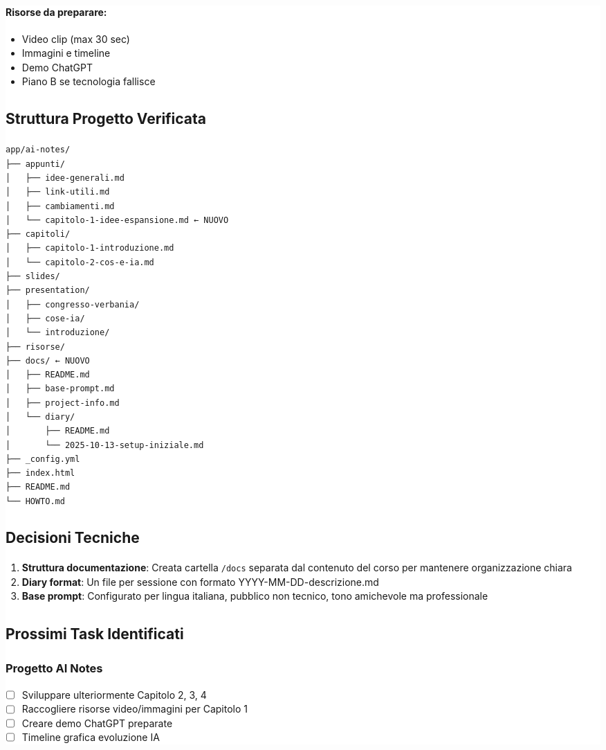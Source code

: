 #### Risorse da preparare:
- Video clip (max 30 sec)
- Immagini e timeline
- Demo ChatGPT
- Piano B se tecnologia fallisce

## Struttura Progetto Verificata

```
app/ai-notes/
├── appunti/
│   ├── idee-generali.md
│   ├── link-utili.md
│   ├── cambiamenti.md
│   └── capitolo-1-idee-espansione.md ← NUOVO
├── capitoli/
│   ├── capitolo-1-introduzione.md
│   └── capitolo-2-cos-e-ia.md
├── slides/
├── presentation/
│   ├── congresso-verbania/
│   ├── cose-ia/
│   └── introduzione/
├── risorse/
├── docs/ ← NUOVO
│   ├── README.md
│   ├── base-prompt.md
│   ├── project-info.md
│   └── diary/
│       ├── README.md
│       └── 2025-10-13-setup-iniziale.md
├── _config.yml
├── index.html
├── README.md
└── HOWTO.md
```

## Decisioni Tecniche

1. **Struttura documentazione**: Creata cartella `/docs` separata dal contenuto del corso per mantenere organizzazione chiara
2. **Diary format**: Un file per sessione con formato YYYY-MM-DD-descrizione.md
3. **Base prompt**: Configurato per lingua italiana, pubblico non tecnico, tono amichevole ma professionale

## Prossimi Task Identificati

### Progetto AI Notes
- [ ] Sviluppare ulteriormente Capitolo 2, 3, 4
- [ ] Raccogliere risorse video/immagini per Capitolo 1
- [ ] Creare demo ChatGPT preparate
- [ ] Timeline grafica evoluzione IA
